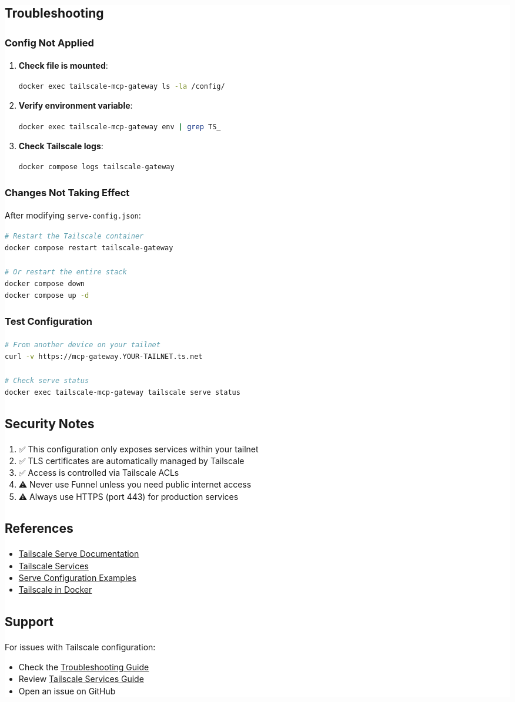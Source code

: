 ## Troubleshooting

### Config Not Applied

1. **Check file is mounted**:
   ```bash
   docker exec tailscale-mcp-gateway ls -la /config/
   ```

2. **Verify environment variable**:
   ```bash
   docker exec tailscale-mcp-gateway env | grep TS_
   ```

3. **Check Tailscale logs**:
   ```bash
   docker compose logs tailscale-gateway
   ```

### Changes Not Taking Effect

After modifying `serve-config.json`:

```bash
# Restart the Tailscale container
docker compose restart tailscale-gateway

# Or restart the entire stack
docker compose down
docker compose up -d
```

### Test Configuration

```bash
# From another device on your tailnet
curl -v https://mcp-gateway.YOUR-TAILNET.ts.net

# Check serve status
docker exec tailscale-mcp-gateway tailscale serve status
```

## Security Notes

1. ✅ This configuration only exposes services within your tailnet
2. ✅ TLS certificates are automatically managed by Tailscale
3. ✅ Access is controlled via Tailscale ACLs
4. ⚠️ Never use Funnel unless you need public internet access
5. ⚠️ Always use HTTPS (port 443) for production services

## References

- [Tailscale Serve Documentation](https://tailscale.com/kb/1312/serve)
- [Tailscale Services](https://tailscale.com/kb/1100/services)
- [Serve Configuration Examples](https://tailscale.com/kb/1313/serve-examples)
- [Tailscale in Docker](https://tailscale.com/kb/1282/docker)

## Support

For issues with Tailscale configuration:
- Check the [Troubleshooting Guide](../docs/TROUBLESHOOTING.md)
- Review [Tailscale Services Guide](../docs/TAILSCALE_SERVICES.md)
- Open an issue on GitHub
